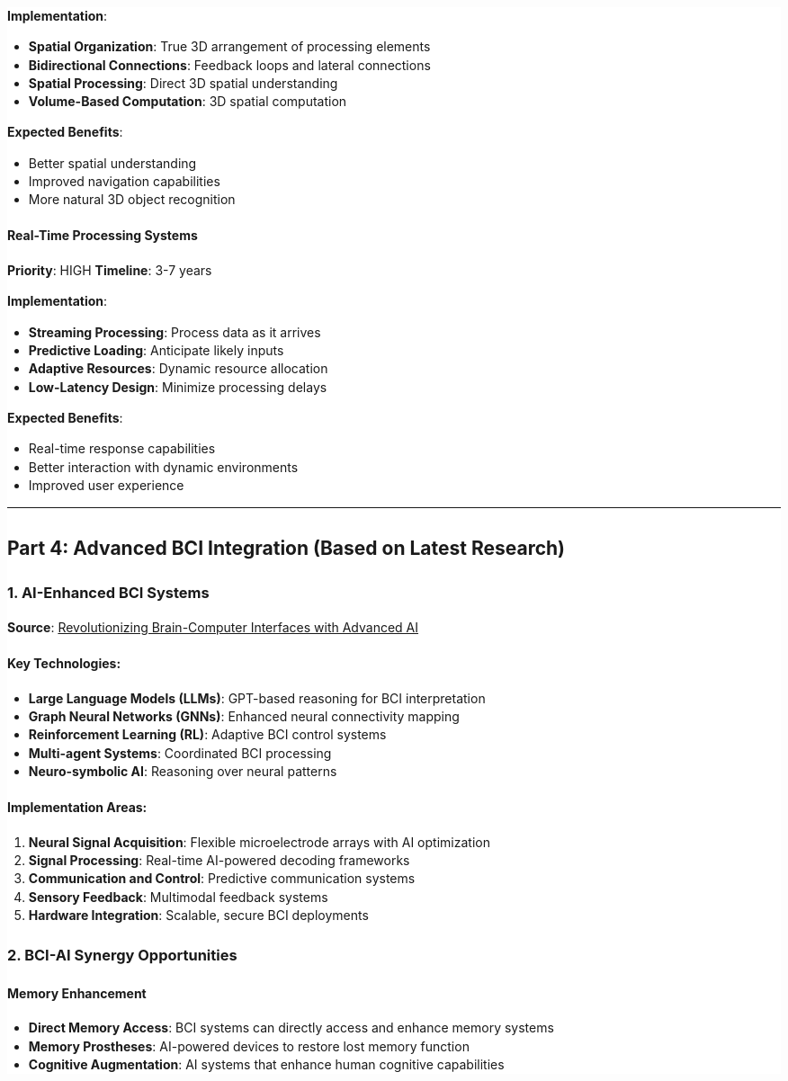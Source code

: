 **Implementation**:
- **Spatial Organization**: True 3D arrangement of processing elements
- **Bidirectional Connections**: Feedback loops and lateral connections
- **Spatial Processing**: Direct 3D spatial understanding
- **Volume-Based Computation**: 3D spatial computation

**Expected Benefits**:
- Better spatial understanding
- Improved navigation capabilities
- More natural 3D object recognition

#### Real-Time Processing Systems
**Priority**: HIGH
**Timeline**: 3-7 years

**Implementation**:
- **Streaming Processing**: Process data as it arrives
- **Predictive Loading**: Anticipate likely inputs
- **Adaptive Resources**: Dynamic resource allocation
- **Low-Latency Design**: Minimize processing delays

**Expected Benefits**:
- Real-time response capabilities
- Better interaction with dynamic environments
- Improved user experience

---

## Part 4: Advanced BCI Integration (Based on Latest Research)

### 1. AI-Enhanced BCI Systems
**Source**: [Revolutionizing Brain-Computer Interfaces with Advanced AI](https://www.linkedin.com/pulse/revolutionizing-brain-computer-interfaces-impact-ai-gpt-ramachandran-fzaae)

#### Key Technologies:
- **Large Language Models (LLMs)**: GPT-based reasoning for BCI interpretation
- **Graph Neural Networks (GNNs)**: Enhanced neural connectivity mapping
- **Reinforcement Learning (RL)**: Adaptive BCI control systems
- **Multi-agent Systems**: Coordinated BCI processing
- **Neuro-symbolic AI**: Reasoning over neural patterns

#### Implementation Areas:
1. **Neural Signal Acquisition**: Flexible microelectrode arrays with AI optimization
2. **Signal Processing**: Real-time AI-powered decoding frameworks
3. **Communication and Control**: Predictive communication systems
4. **Sensory Feedback**: Multimodal feedback systems
5. **Hardware Integration**: Scalable, secure BCI deployments

### 2. BCI-AI Synergy Opportunities

#### Memory Enhancement
- **Direct Memory Access**: BCI systems can directly access and enhance memory systems
- **Memory Prostheses**: AI-powered devices to restore lost memory function
- **Cognitive Augmentation**: AI systems that enhance human cognitive capabilities
